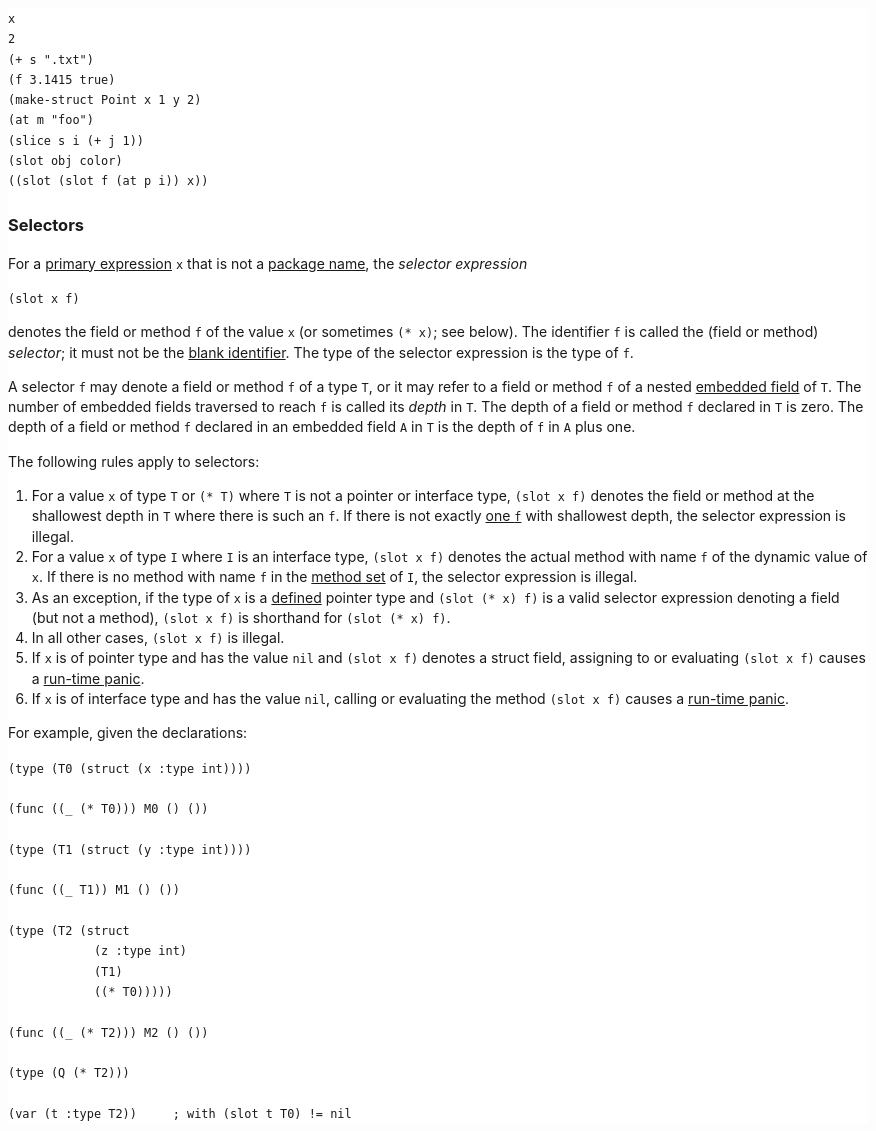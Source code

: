 ```
x
2
(+ s ".txt")
(f 3.1415 true)
(make-struct Point x 1 y 2)
(at m "foo")
(slice s i (+ j 1))
(slot obj color)
((slot (slot f (at p i)) x))
```

### Selectors

For a [primary expression](#primary-expressions) `x` that is not a [package name](#package-clause), the _selector expression_
```
(slot x f)
```
denotes the field or method `f` of the value `x` (or sometimes `(* x)`; see below). The identifier `f` is called the (field or method) _selector_; it must not be the [blank identifier](#blank-identifier). The type of the selector expression is the type of `f`.

A selector `f` may denote a field or method `f` of a type `T`, or it may refer to a field or method `f` of a nested [embedded field](#struct-types) of `T`. The number of embedded fields traversed to reach `f` is called its _depth_ in `T`. The depth of a field or method `f` declared in `T` is zero. The depth of a field or method `f` declared in an embedded field `A` in `T` is the depth of `f` in `A` plus one.

The following rules apply to selectors:

1. For a value `x` of type `T` or `(* T)` where `T` is not a pointer or interface type, `(slot x f)` denotes the field or method at the shallowest depth in `T` where there is such an `f`. If there is not exactly [one `f`](#uniqueness-of-identifiers) with shallowest depth, the selector expression is illegal.
2. For a value `x` of type `I` where `I` is an interface type, `(slot x f)` denotes the actual method with name `f` of the dynamic value of `x`. If there is no method with name `f` in the [method set](#method-sets) of `I`, the selector expression is illegal.
3. As an exception, if the type of `x` is a [defined](#type-definitions) pointer type and `(slot (* x) f)` is a valid selector expression denoting a field (but not a method), `(slot x f)` is shorthand for `(slot (* x) f)`.
4. In all other cases, `(slot x f)` is illegal.
5. If `x` is of pointer type and has the value `nil` and `(slot x f)` denotes a struct field, assigning to or evaluating `(slot x f)` causes a [run-time panic](#run-time-panics).
6. If `x` is of interface type and has the value `nil`, calling or evaluating the method `(slot x f)` causes a [run-time panic](#run-time-panics).

For example, given the declarations:
```
(type (T0 (struct (x :type int))))

(func ((_ (* T0))) M0 () ())

(type (T1 (struct (y :type int))))

(func ((_ T1)) M1 () ())

(type (T2 (struct
	        (z :type int)
	        (T1)
	        ((* T0)))))

(func ((_ (* T2))) M2 () ())

(type (Q (* T2)))

(var (t :type T2))     ; with (slot t T0) != nil
```